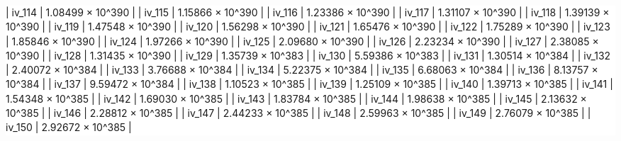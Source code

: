 | iv_114 | 1.08499 × 10^390 |
| iv_115 | 1.15866 × 10^390 |
| iv_116 | 1.23386 × 10^390 |
| iv_117 | 1.31107 × 10^390 |
| iv_118 | 1.39139 × 10^390 |
| iv_119 | 1.47548 × 10^390 |
| iv_120 | 1.56298 × 10^390 |
| iv_121 | 1.65476 × 10^390 |
| iv_122 | 1.75289 × 10^390 |
| iv_123 | 1.85846 × 10^390 |
| iv_124 | 1.97266 × 10^390 |
| iv_125 | 2.09680 × 10^390 |
| iv_126 | 2.23234 × 10^390 |
| iv_127 | 2.38085 × 10^390 |
| iv_128 | 1.31435 × 10^390 |
| iv_129 | 1.35739 × 10^383 |
| iv_130 | 5.59386 × 10^383 |
| iv_131 | 1.30514 × 10^384 |
| iv_132 | 2.40072 × 10^384 |
| iv_133 | 3.76688 × 10^384 |
| iv_134 | 5.22375 × 10^384 |
| iv_135 | 6.68063 × 10^384 |
| iv_136 | 8.13757 × 10^384 |
| iv_137 | 9.59472 × 10^384 |
| iv_138 | 1.10523 × 10^385 |
| iv_139 | 1.25109 × 10^385 |
| iv_140 | 1.39713 × 10^385 |
| iv_141 | 1.54348 × 10^385 |
| iv_142 | 1.69030 × 10^385 |
| iv_143 | 1.83784 × 10^385 |
| iv_144 | 1.98638 × 10^385 |
| iv_145 | 2.13632 × 10^385 |
| iv_146 | 2.28812 × 10^385 |
| iv_147 | 2.44233 × 10^385 |
| iv_148 | 2.59963 × 10^385 |
| iv_149 | 2.76079 × 10^385 |
| iv_150 | 2.92672 × 10^385 |